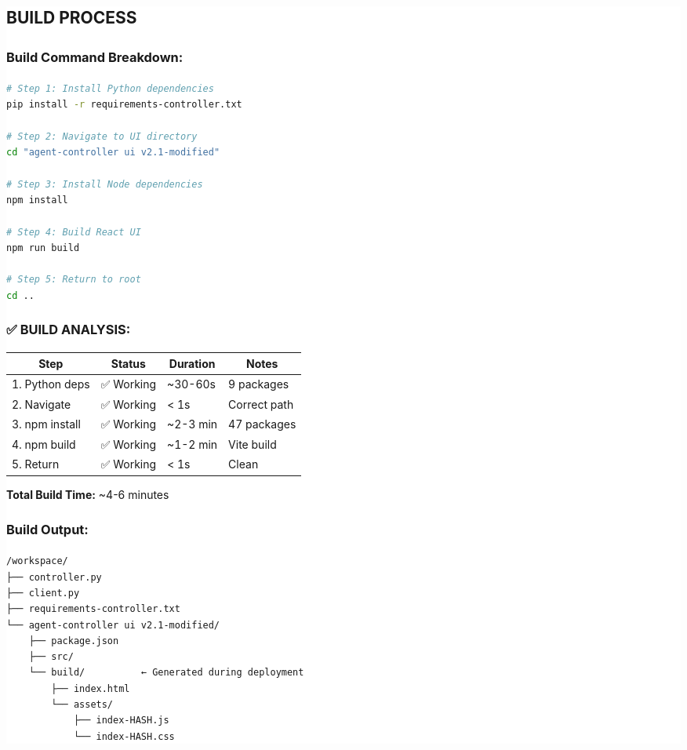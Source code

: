 
## BUILD PROCESS

### **Build Command Breakdown:**

```bash
# Step 1: Install Python dependencies
pip install -r requirements-controller.txt

# Step 2: Navigate to UI directory
cd "agent-controller ui v2.1-modified"

# Step 3: Install Node dependencies
npm install

# Step 4: Build React UI
npm run build

# Step 5: Return to root
cd ..
```

### ✅ **BUILD ANALYSIS:**

| Step | Status | Duration | Notes |
|------|--------|----------|-------|
| 1. Python deps | ✅ Working | ~30-60s | 9 packages |
| 2. Navigate | ✅ Working | < 1s | Correct path |
| 3. npm install | ✅ Working | ~2-3 min | 47 packages |
| 4. npm build | ✅ Working | ~1-2 min | Vite build |
| 5. Return | ✅ Working | < 1s | Clean |

**Total Build Time:** ~4-6 minutes

### **Build Output:**
```
/workspace/
├── controller.py
├── client.py
├── requirements-controller.txt
└── agent-controller ui v2.1-modified/
    ├── package.json
    ├── src/
    └── build/          ← Generated during deployment
        ├── index.html
        └── assets/
            ├── index-HASH.js
            └── index-HASH.css
```
